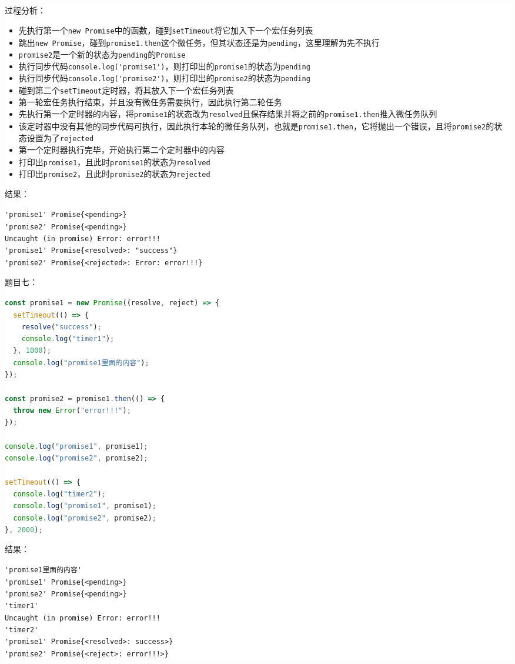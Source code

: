过程分析：

- 先执行第一个`new Promise`中的函数，碰到`setTimeout`将它加入下一个宏任务列表
- 跳出`new Promise`，碰到`promise1.then`这个微任务，但其状态还是为`pending`，这里理解为先不执行
- `promise2`是一个新的状态为`pending`的`Promise`
- 执行同步代码`console.log('promise1')`，则打印出的`promise1`的状态为`pending`
- 执行同步代码`console.log('promise2')`，则打印出的`promise2`的状态为`pending`
- 碰到第二个`setTimeout`定时器，将其放入下一个宏任务列表
- 第一轮宏任务执行结束，并且没有微任务需要执行，因此执行第二轮任务
- 先执行第一个定时器的内容，将`promise1`的状态改为`resolved`且保存结果并将之前的`promise1.then`推入微任务队列
- 该定时器中没有其他的同步代码可执行，因此执行本轮的微任务队列，也就是`promise1.then`，它将抛出一个错误，且将`promise2`的状态设置为了`rejected`
- 第一个定时器执行完毕，开始执行第二个定时器中的内容
- 打印出`promise1`，且此时`promise1`的状态为`resolved`
- 打印出`promise2`，且此时`promise2`的状态为`rejected`

结果：

```
'promise1' Promise{<pending>}
'promise2' Promise{<pending>}
Uncaught (in promise) Error: error!!!
'promise1' Promise{<resolved>: "success"}
'promise2' Promise{<rejected>: Error: error!!!}
```

题目七：

```javascript
const promise1 = new Promise((resolve, reject) => {
  setTimeout(() => {
    resolve("success");
    console.log("timer1");
  }, 1000);
  console.log("promise1里面的内容");
});

const promise2 = promise1.then(() => {
  throw new Error("error!!!");
});

console.log("promise1", promise1);
console.log("promise2", promise2);

setTimeout(() => {
  console.log("timer2");
  console.log("promise1", promise1);
  console.log("promise2", promise2);
}, 2000);
```

结果：

```
'promise1里面的内容'
'promise1' Promise{<pending>}
'promise2' Promise{<pending>}
'timer1'
Uncaught (in promise) Error: error!!!
'timer2'
'promise1' Promise{<resolved>: success>}
'promise2' Promise{<reject>: error!!!>}
```
